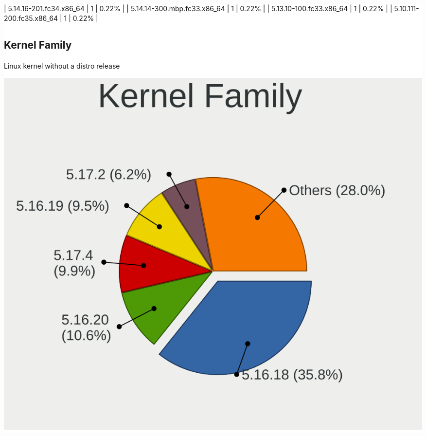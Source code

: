 | 5.14.16-201.fc34.x86_64                                      | 1         | 0.22%   |
| 5.14.14-300.mbp.fc33.x86_64                                  | 1         | 0.22%   |
| 5.13.10-100.fc33.x86_64                                      | 1         | 0.22%   |
| 5.10.111-200.fc35.x86_64                                     | 1         | 0.22%   |

Kernel Family
-------------

Linux kernel without a distro release

![Kernel Family](./images/pie_chart/os_kernel_family.svg)

